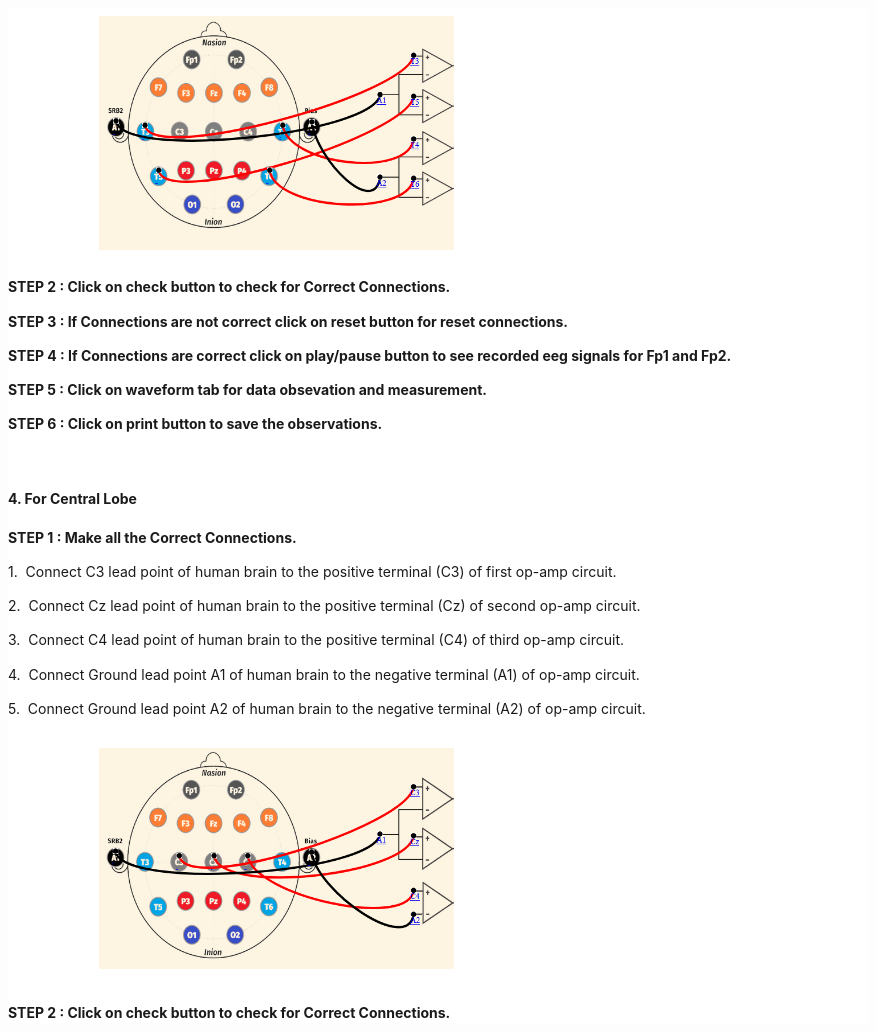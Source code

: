    &nbsp;&nbsp;&nbsp;&nbsp;&nbsp;&nbsp;&nbsp;&nbsp;&nbsp;&nbsp;&nbsp;&nbsp; &nbsp; &nbsp; &nbsp; &nbsp; &nbsp; <img src="images/right connections3.PNG" style="height:250px;width:355px;"><br>
  <b><p>STEP 2 : Click on check button to check for Correct Connections.</p></b>
  <b><p>STEP 3 : If Connections are not correct click on reset button for reset connections.</p></b>
  <b><p>STEP 4 : If Connections are  correct click on play/pause button to see recorded eeg signals for Fp1 and Fp2.</p></b>
  <b><p>STEP 5 : Click on waveform tab for data obsevation and measurement.</p></b>
  <b><p>STEP 6 : Click on print button to save the observations.</p></b>
<br>

#### 4. For Central Lobe
 <b><p>STEP 1 : Make all the Correct Connections.</p></b>
   <p>1.&nbsp; Connect C3 lead point of human brain to the positive terminal (C3) of  first op-amp circuit.</p> 
   <p>2.&nbsp; Connect Cz lead point of human brain to the positive terminal (Cz) of second op-amp circuit.</p>
   <p>3.&nbsp; Connect C4 lead point of human brain to the positive terminal (C4) of  third op-amp circuit.</p> 
   <p>4.&nbsp; Connect Ground lead point A1 of human brain to the negative terminal (A1) of op-amp circuit.</p>
   <p>5.&nbsp; Connect Ground lead point A2 of human brain to the negative terminal (A2) of op-amp circuit.</p>
   &nbsp;&nbsp;&nbsp;&nbsp;&nbsp;&nbsp;&nbsp;&nbsp;&nbsp;&nbsp;&nbsp;&nbsp; &nbsp; &nbsp; &nbsp; &nbsp; &nbsp; <img src="images/right connections4.PNG" style="height:250px;width:355px;"><br>
  <b><p>STEP 2 : Click on check button to check for Correct Connections.</p></b>